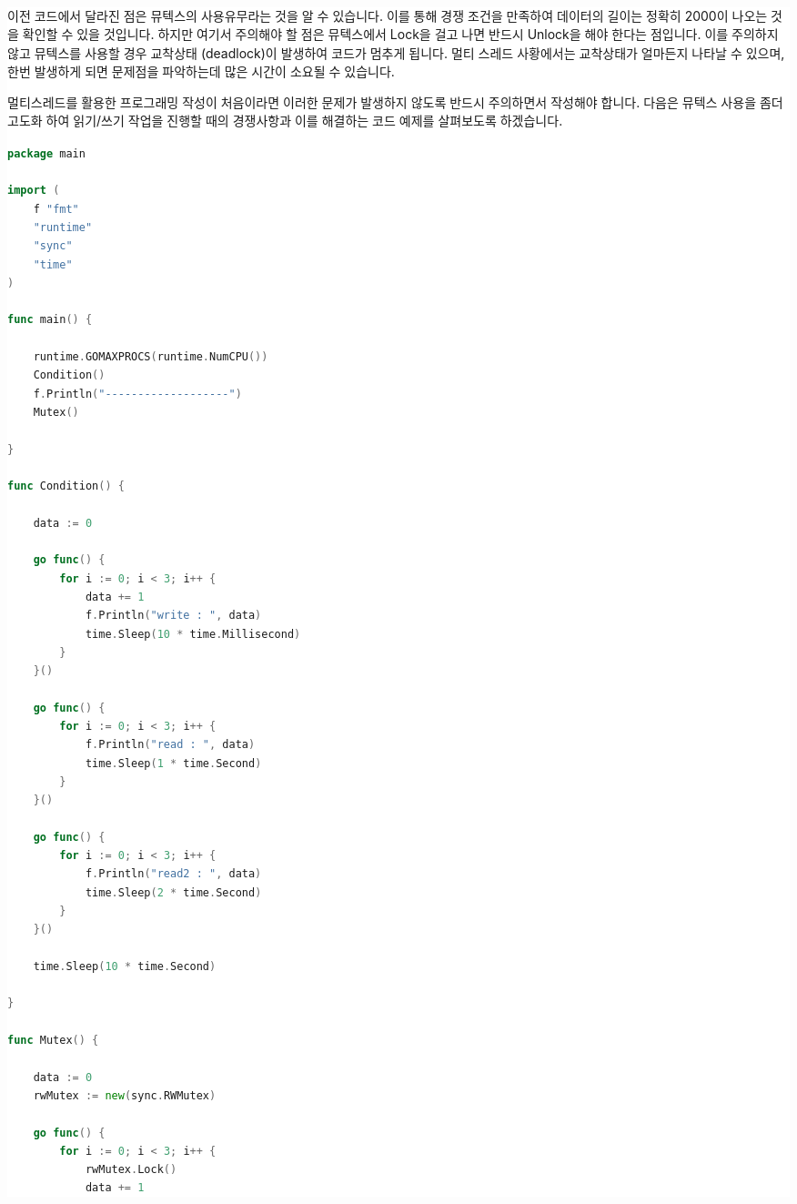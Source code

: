  이전 코드에서 달라진 점은 뮤텍스의 사용유무라는 것을 알 수 있습니다. 이를 통해 경쟁 조건을 만족하여 데이터의 길이는 정확히 2000이 나오는 것을 확인할 수 있을 것입니다. 하지만 여기서 주의해야 할 점은 뮤텍스에서 Lock을 걸고 나면 반드시 Unlock을 해야 한다는 점입니다. 이를 주의하지 않고 뮤텍스를 사용할 경우 교착상태 (deadlock)이 발생하여 코드가 멈추게 됩니다. 멀티 스레드 사황에서는 교착상태가 얼마든지 나타날 수 있으며, 한번 발생하게 되면 문제점을 파악하는데 많은 시간이 소요될 수 있습니다. 

 멀티스레드를 활용한 프로그래밍 작성이 처음이라면 이러한 문제가 발생하지 않도록 반드시 주의하면서 작성해야 합니다. 다음은 뮤텍스 사용을 좀더 고도화 하여 읽기/쓰기 작업을 진행할 때의 경쟁사항과 이를 해결하는 코드 예제를 살펴보도록 하겠습니다. 

```go
package main

import (
	f "fmt"
	"runtime"
	"sync"
	"time"
)

func main() {

	runtime.GOMAXPROCS(runtime.NumCPU())
	Condition()
	f.Println("-------------------")
	Mutex()

}

func Condition() {

	data := 0

	go func() {
		for i := 0; i < 3; i++ {
			data += 1
			f.Println("write : ", data)
			time.Sleep(10 * time.Millisecond)
		}
	}()

	go func() {
		for i := 0; i < 3; i++ {
			f.Println("read : ", data)
			time.Sleep(1 * time.Second)
		}
	}()

	go func() {
		for i := 0; i < 3; i++ {
			f.Println("read2 : ", data)
			time.Sleep(2 * time.Second)
		}
	}()

	time.Sleep(10 * time.Second)

}

func Mutex() {

	data := 0
	rwMutex := new(sync.RWMutex)

	go func() {
		for i := 0; i < 3; i++ {
			rwMutex.Lock()
			data += 1
```
